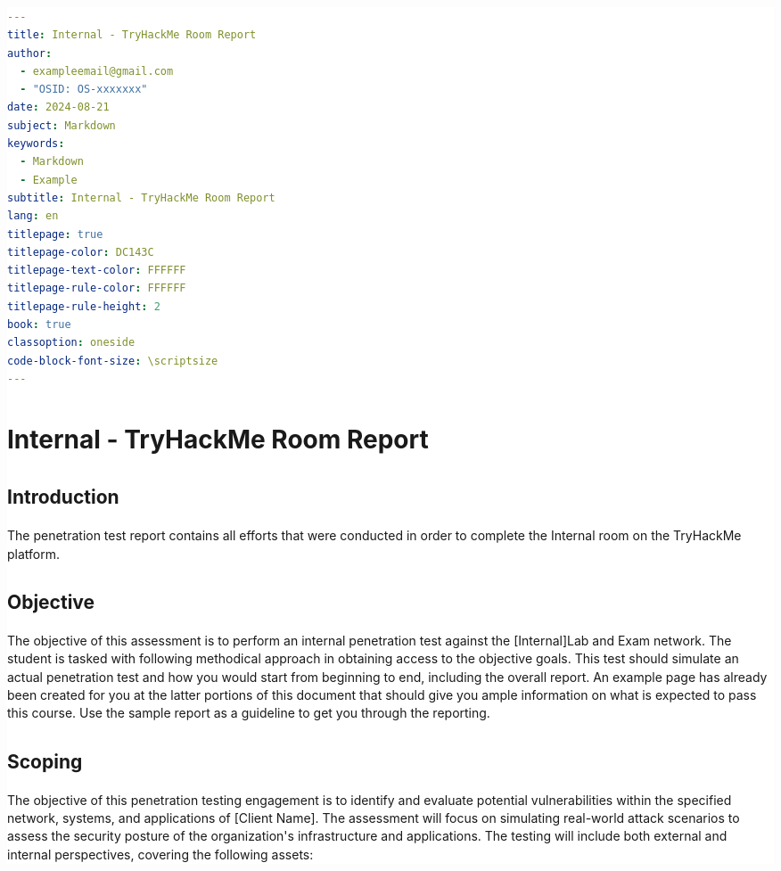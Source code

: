 ```yaml
---
title: Internal - TryHackMe Room Report
author:
  - exampleemail@gmail.com
  - "OSID: OS-xxxxxxx"
date: 2024-08-21
subject: Markdown
keywords:
  - Markdown
  - Example
subtitle: Internal - TryHackMe Room Report
lang: en
titlepage: true
titlepage-color: DC143C
titlepage-text-color: FFFFFF
titlepage-rule-color: FFFFFF
titlepage-rule-height: 2
book: true
classoption: oneside
code-block-font-size: \scriptsize
---
```

# Internal - TryHackMe Room  Report

## Introduction

The penetration test report contains all efforts that were conducted in order to complete the Internal room on the TryHackMe platform.

## Objective

The objective of this assessment is to perform an internal penetration test against the [Internal]Lab and Exam network.
The student is tasked with following methodical approach in obtaining access to the objective goals.
This test should simulate an actual penetration test and how you would start from beginning to end, including the overall report.
An example page has already been created for you at the latter portions of this document that should give you ample information on what is expected to pass this course.
Use the sample report as a guideline to get you through the reporting.

## Scoping
The objective of this penetration testing engagement is to identify and evaluate potential vulnerabilities within the specified network, systems, and applications of [Client Name]. The assessment will focus on simulating real-world attack scenarios to assess the security posture of the organization's infrastructure and applications. The testing will include both external and internal perspectives, covering the following assets:
